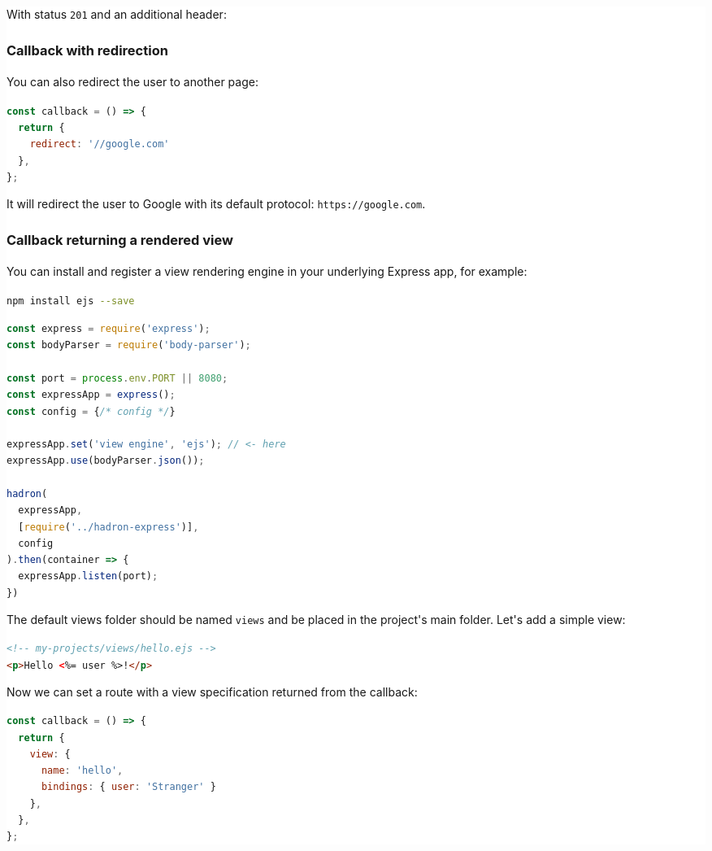 With status `201` and an additional header:

### Callback with redirection

You can also redirect the user to another page:

```javascript
const callback = () => {
  return {
    redirect: '//google.com'
  },
};
```

It will redirect the user to Google with its default protocol: `https://google.com`.

### Callback returning a rendered view

You can install and register a view rendering engine in your underlying Express app, for example:

```sh
npm install ejs --save
```

```javascript
const express = require('express');
const bodyParser = require('body-parser');

const port = process.env.PORT || 8080;
const expressApp = express();
const config = {/* config */}

expressApp.set('view engine', 'ejs'); // <- here
expressApp.use(bodyParser.json());

hadron(
  expressApp,
  [require('../hadron-express')],
  config
).then(container => {
  expressApp.listen(port);
})
```

The default views folder should be named `views` and be placed in the project's main folder. Let's add a simple view:

```html
<!-- my-projects/views/hello.ejs -->
<p>Hello <%= user %>!</p>
```

Now we can set a route with a view specification returned from the callback:

```javascript
const callback = () => {
  return {
    view: {
      name: 'hello',
      bindings: { user: 'Stranger' }
    },
  },
};
```
